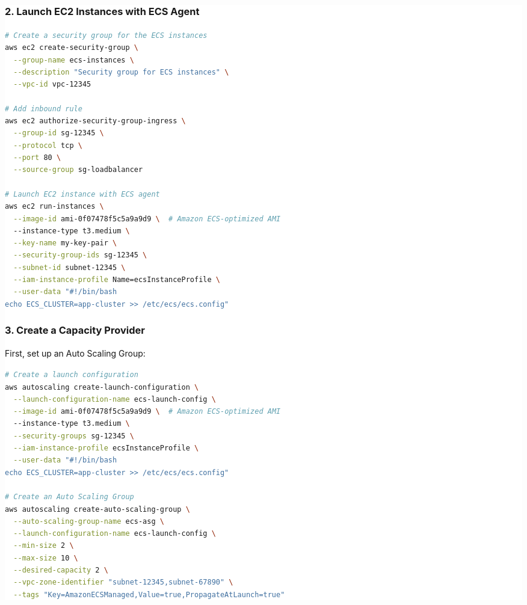 ### 2. Launch EC2 Instances with ECS Agent

```bash
# Create a security group for the ECS instances
aws ec2 create-security-group \
  --group-name ecs-instances \
  --description "Security group for ECS instances" \
  --vpc-id vpc-12345

# Add inbound rule
aws ec2 authorize-security-group-ingress \
  --group-id sg-12345 \
  --protocol tcp \
  --port 80 \
  --source-group sg-loadbalancer

# Launch EC2 instance with ECS agent
aws ec2 run-instances \
  --image-id ami-0f07478f5c5a9a9d9 \  # Amazon ECS-optimized AMI
  --instance-type t3.medium \
  --key-name my-key-pair \
  --security-group-ids sg-12345 \
  --subnet-id subnet-12345 \
  --iam-instance-profile Name=ecsInstanceProfile \
  --user-data "#!/bin/bash
echo ECS_CLUSTER=app-cluster >> /etc/ecs/ecs.config"
```

### 3. Create a Capacity Provider

First, set up an Auto Scaling Group:

```bash
# Create a launch configuration
aws autoscaling create-launch-configuration \
  --launch-configuration-name ecs-launch-config \
  --image-id ami-0f07478f5c5a9a9d9 \  # Amazon ECS-optimized AMI
  --instance-type t3.medium \
  --security-groups sg-12345 \
  --iam-instance-profile ecsInstanceProfile \
  --user-data "#!/bin/bash
echo ECS_CLUSTER=app-cluster >> /etc/ecs/ecs.config"

# Create an Auto Scaling Group
aws autoscaling create-auto-scaling-group \
  --auto-scaling-group-name ecs-asg \
  --launch-configuration-name ecs-launch-config \
  --min-size 2 \
  --max-size 10 \
  --desired-capacity 2 \
  --vpc-zone-identifier "subnet-12345,subnet-67890" \
  --tags "Key=AmazonECSManaged,Value=true,PropagateAtLaunch=true"
```
